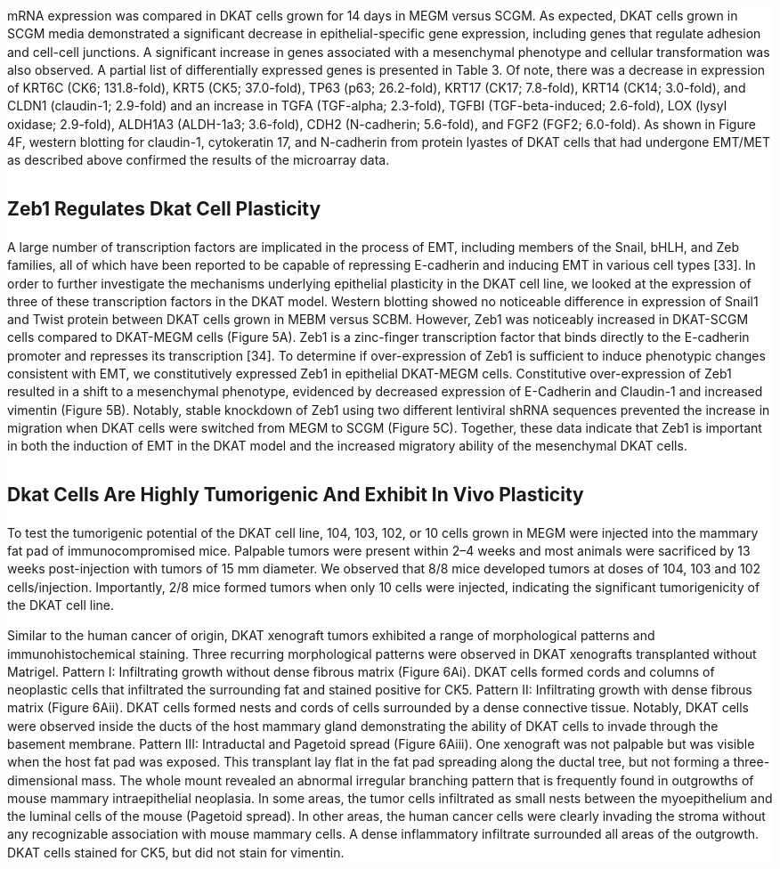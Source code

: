 mRNA expression was compared in DKAT cells grown for 14 days in MEGM versus SCGM. As expected, DKAT cells grown in SCGM media demonstrated a significant decrease in epithelial-specific gene expression, including genes that regulate adhesion and cell-cell junctions. A significant increase in genes associated with a mesenchymal phenotype and cellular transformation was also observed. A partial list of differentially expressed genes is presented in Table 3. Of note, there was a decrease in expression of KRT6C (CK6; 131.8-fold), KRT5 (CK5; 37.0-fold), TP63 (p63; 26.2-fold), KRT17 (CK17; 7.8-fold), KRT14 (CK14; 3.0-fold), and CLDN1 (claudin-1; 2.9-fold) and an increase in TGFA (TGF-alpha; 2.3-fold), TGFBI (TGF-beta-induced; 2.6-fold), LOX (lysyl oxidase; 2.9-fold), ALDH1A3 (ALDH-1a3; 3.6-fold), CDH2 (N-cadherin; 5.6-fold), and FGF2 (FGF2; 6.0-fold). As shown in Figure 4F, western blotting for claudin-1, cytokeratin 17, and N-cadherin from protein lyastes of DKAT cells that had undergone EMT/MET as described above confirmed the results of the microarray data.

## Zeb1 Regulates Dkat Cell Plasticity

A large number of transcription factors are implicated in the process of EMT, including members of the Snail, bHLH, and Zeb families, all of which have been reported to be capable of repressing E-cadherin and inducing EMT in various cell types [33]. In order to further investigate the mechanisms underlying epithelial plasticity in the DKAT cell line, we looked at the expression of three of these transcription factors in the DKAT model. Western blotting showed no noticeable difference in expression of Snail1 and Twist protein between DKAT cells grown in MEBM versus SCBM. However, Zeb1 was noticeably increased in DKAT-SCGM cells compared to DKAT-MEGM cells (Figure 5A). Zeb1 is a zinc-finger transcription factor that binds directly to the E-cadherin promoter and represses its transcription [34]. To determine if over-expression of Zeb1 is sufficient to induce phenotypic changes consistent with EMT, we constitutively expressed Zeb1 in epithelial DKAT-MEGM cells. Constitutive over-expression of Zeb1 resulted in a shift to a mesenchymal phenotype, evidenced by decreased expression of E-Cadherin and Claudin-1 and increased vimentin (Figure 5B). Notably, stable knockdown of Zeb1 using two different lentiviral shRNA sequences prevented the increase in migration when DKAT cells were switched from MEGM to SCGM (Figure 5C). Together, these data indicate that Zeb1 is important in both the induction of EMT in the DKAT model and the increased migratory ability of the mesenchymal DKAT cells.

## Dkat Cells Are Highly Tumorigenic And Exhibit In Vivo Plasticity

To test the tumorigenic potential of the DKAT cell line, 104, 103, 102, or 10 cells grown in MEGM were injected into the mammary fat pad of immunocompromised mice. Palpable tumors were present within 2–4 weeks and most animals were sacrificed by 13 weeks post-injection with tumors of 15 mm diameter. We observed that 8/8 mice developed tumors at doses of 104, 103 and 102 cells/injection. Importantly, 2/8 mice formed tumors when only 10 cells were injected, indicating the significant tumorigenicity of the DKAT cell line.

Similar to the human cancer of origin, DKAT xenograft tumors exhibited a range of morphological patterns and immunohistochemical staining. Three recurring morphological patterns were observed in DKAT xenografts transplanted without Matrigel. Pattern I: Infiltrating growth without dense fibrous matrix (Figure 6Ai). DKAT cells formed cords and columns of neoplastic cells that infiltrated the surrounding fat and stained positive for CK5. Pattern II: Infiltrating growth with dense fibrous matrix (Figure 6Aii). DKAT cells formed nests and cords of cells surrounded by a dense connective tissue. Notably, DKAT cells were observed inside the ducts of the host mammary gland demonstrating the ability of DKAT cells to invade through the basement membrane. Pattern III: Intraductal and Pagetoid spread (Figure 6Aiii). One xenograft was not palpable but was visible when the host fat pad was exposed. This transplant lay flat in the fat pad spreading along the ductal tree, but not forming a three-dimensional mass. The whole mount revealed an abnormal irregular branching pattern that is frequently found in outgrowths of mouse mammary intraepithelial neoplasia. In some areas, the tumor cells infiltrated as small nests between the myoepithelium and the luminal cells of the mouse (Pagetoid spread). In other areas, the human cancer cells were clearly invading the stroma without any recognizable association with mouse mammary cells. A dense inflammatory infiltrate surrounded all areas of the outgrowth. DKAT cells stained for CK5, but did not stain for vimentin.
